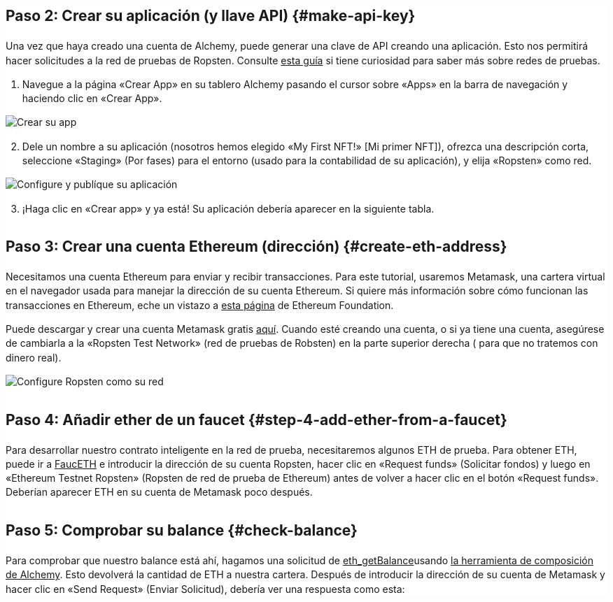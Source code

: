 ## Paso 2: Crear su aplicación (y llave API) {#make-api-key}

Una vez que haya creado una cuenta de Alchemy, puede generar una clave de API creando una aplicación. Esto nos permitirá hacer solicitudes a la red de pruebas de Ropsten. Consulte [esta guía](https://docs.alchemyapi.io/guides/choosing-a-network) si tiene curiosidad para saber más sobre redes de pruebas.

1. Navegue a la página «Crear App» en su tablero Alchemy pasando el cursor sobre «Apps» en la barra de navegación y haciendo clic en «Crear App».

![Crear su app](./create-your-app.png)

2. Dele un nombre a su aplicación (nosotros hemos elegido «My First NFT!» [Mi primer NFT]), ofrezca una descripción corta, seleccione «Staging» (Por fases) para el entorno (usado para la contabilidad de su aplicación), y elija «Ropsten» como red.

![Configure y publíque su aplicación](./configure-and-publish-your-app.png)

3. ¡Haga clic en «Crear app» y ya está! Su aplicación debería aparecer en la siguiente tabla.

## Paso 3: Crear una cuenta Ethereum (dirección) {#create-eth-address}

Necesitamos una cuenta Ethereum para enviar y recibir transacciones. Para este tutorial, usaremos Metamask, una cartera virtual en el navegador usada para manejar la dirección de su cuenta Ethereum. Si quiere más información sobre cómo funcionan las transacciones en Ethereum, eche un vistazo a [esta página](/developers/docs/transactions/) de Ethereum Foundation.

Puede descargar y crear una cuenta Metamask gratis [aquí](https://metamask.io/download.html). Cuando esté creando una cuenta, o si ya tiene una cuenta, asegúrese de cambiarla a la «Ropsten Test Network» (red de pruebas de Robsten) en la parte superior derecha ( para que no tratemos con dinero real).

![Configure Ropsten como su red](./metamask-ropsten.png)

## Paso 4: Añadir ether de un faucet {#step-4-add-ether-from-a-faucet}

Para desarrollar nuestro contrato inteligente en la red de prueba, necesitaremos algunos ETH de prueba. Para obtener ETH, puede ir a [FaucETH](https://fauceth.komputing.org) e introducir la dirección de su cuenta Ropsten, hacer clic en «Request funds» (Solicitar fondos) y luego en «Ethereum Testnet Ropsten» (Ropsten de red de prueba de Ethereum) antes de volver a hacer clic en el botón «Request funds». Deberían aparecer ETH en su cuenta de Metamask poco después.

## Paso 5: Comprobar su balance {#check-balance}

Para comprobar que nuestro balance está ahí, hagamos una solicitud de [eth_getBalance](https://docs.alchemyapi.io/alchemy/documentation/alchemy-api-reference/json-rpc#eth_getbalance)usando [la herramienta de composición de Alchemy](https://composer.alchemyapi.io?composer_state=%7B%22network%22%3A0%2C%22methodName%22%3A%22eth_getBalance%22%2C%22paramValues%22%3A%5B%22%22%2C%22latest%22%5D%7D). Esto devolverá la cantidad de ETH a nuestra cartera. Después de introducir la dirección de su cuenta de Metamask y hacer clic en «Send Request» (Enviar Solicitud), debería ver una respuesta como esta:
